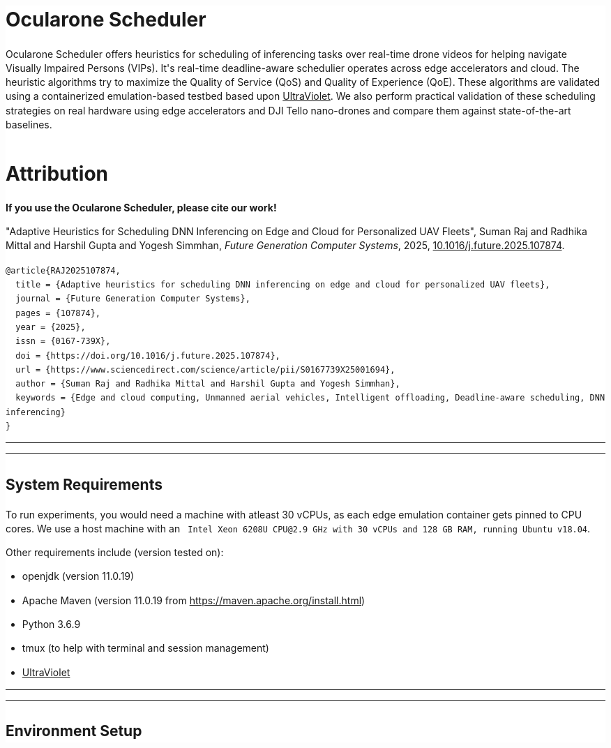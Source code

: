 # Ocularone Scheduler
Ocularone Scheduler offers heuristics for scheduling of inferencing tasks over real-time drone videos for helping navigate Visually Impaired Persons (VIPs). It's real-time deadline-aware schedulier operates across edge accelerators and cloud. The heuristic algorithms try to maximize the Quality of Service (QoS) and Quality of Experience (QoE). These algorithms are validated using a containerized emulation-based testbed based upon [UltraViolet](https://github.com/dream-lab/UltraViolet). We also perform practical validation of these scheduling strategies on real hardware using edge accelerators and DJI Tello nano-drones and compare them against state-of-the-art baselines.


# Attribution
**If you use the Ocularone Scheduler, please cite our work!**

"Adaptive Heuristics for Scheduling DNN Inferencing on Edge and Cloud for Personalized UAV Fleets", Suman Raj and Radhika Mittal and Harshil Gupta and Yogesh Simmhan, *Future Generation Computer Systems*, 2025, [10.1016/j.future.2025.107874](https://doi.org/10.1016/j.future.2025.107874).

```
@article{RAJ2025107874,
  title = {Adaptive heuristics for scheduling DNN inferencing on edge and cloud for personalized UAV fleets},
  journal = {Future Generation Computer Systems},
  pages = {107874},
  year = {2025},
  issn = {0167-739X},
  doi = {https://doi.org/10.1016/j.future.2025.107874},
  url = {https://www.sciencedirect.com/science/article/pii/S0167739X25001694},
  author = {Suman Raj and Radhika Mittal and Harshil Gupta and Yogesh Simmhan},
  keywords = {Edge and cloud computing, Unmanned aerial vehicles, Intelligent offloading, Deadline-aware scheduling, DNN inferencing}
}
```

---
---
## System Requirements

To run experiments, you would need a machine with atleast 30 vCPUs, as each edge emulation container gets pinned to CPU cores. We use a host machine with an ``` Intel Xeon 6208U CPU@2.9 GHz with 30 vCPUs and 128 GB RAM, running Ubuntu v18.04```.  

Other requirements include (version tested on):  
- openjdk (version 11.0.19)
- Apache Maven (version 11.0.19 from https://maven.apache.org/install.html)
- Python 3.6.9
- tmux (to help with terminal and session management)

- [UltraViolet](https://github.com/dream-lab/UltraViolet)
  

---
---
## Environment Setup 
